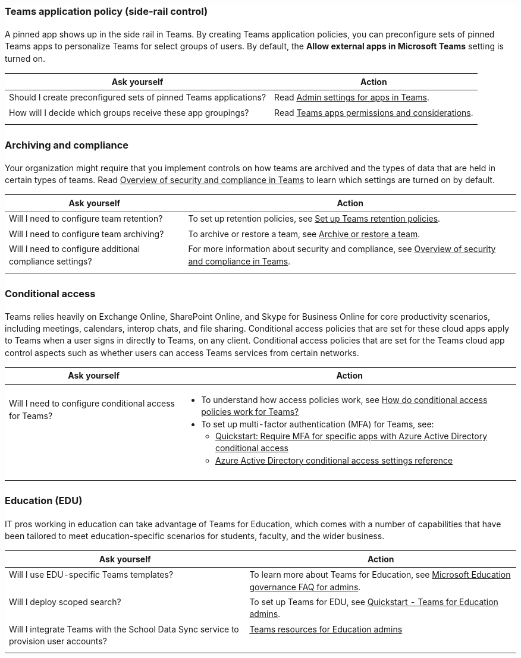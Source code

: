 ### Teams application policy (side-rail control)

A pinned app shows up in the side rail in Teams. By creating Teams application policies, you can preconfigure sets of pinned Teams apps to personalize Teams for select groups of users. By default, the **Allow external apps in Microsoft Teams** setting is turned on.

| Ask yourself | Action |
|--------------|--------|
|Should I create preconfigured sets of pinned Teams applications? | Read [Admin settings for apps in Teams](admin-settings.md).|
|How will I decide which groups receive these app groupings?|Read [Teams apps permissions and considerations](app-permissions.md).|
|||

### Archiving and compliance 

Your organization might require that you implement controls on how teams are archived and the types of data that are held in certain types of teams. Read [Overview of security and compliance in Teams](security-compliance-overview.md) to learn which settings are turned on by default.

| Ask yourself | Action |
|--------------|--------|
|Will I need to configure team retention?|To set up retention policies, see [Set up Teams retention policies](retention-policies.md).|
|Will I need to configure team archiving?|To archive or restore a team, see [Archive or restore a team](https://support.office.com/article/archive-or-restore-a-team-dc161cfd-b328-440f-974b-5da5bd98b5a7).|
|Will I need to configure additional compliance settings?|For more information about security and compliance, see [Overview of security and compliance in Teams](security-compliance-overview.md).|
|||

### Conditional access 

Teams relies heavily on Exchange Online, SharePoint Online, and Skype for Business Online for core productivity scenarios, including meetings, calendars, interop chats, and file sharing. Conditional access policies that are set for these cloud apps apply to Teams when a user signs in directly to Teams, on any client. Conditional access policies that are set for the Teams cloud app control aspects such as whether users can access Teams services from certain networks.

| Ask yourself | Action |
|--------------|--------|
|<br>Will I need to configure conditional access for Teams?|<ul><li>To understand how access policies work, see [How do conditional access policies work for Teams?](security-compliance-overview.md#how-do-conditional-access-policies-work-for-teams)</li><li>To set up multi-factor authentication (MFA) for Teams, see:<ul><li>[Quickstart: Require MFA for specific apps with Azure Active Directory conditional access](https://docs.microsoft.com/azure/active-directory/conditional-access/app-based-mfa)</li><li>[Azure Active Directory conditional access settings reference](https://docs.microsoft.com/azure/active-directory/conditional-access/technical-reference)</li></ul></ul>|
|||


### Education (EDU) 

IT pros working in education can take advantage of Teams for Education, which comes with a number of capabilities that have been tailored to meet education-specific scenarios for students, faculty, and the wider business.

| Ask yourself | Action |
|--------------|--------|
|Will I use EDU-specific Teams templates? |To learn more about Teams for Education, see [Microsoft Education governance FAQ for admins](plan-teams-governance-edu.md).|
|Will I deploy scoped search?|To set up Teams for EDU, see [Quickstart - Teams for Education admins](teams-quick-start-edu.yml).|
|Will I integrate Teams with the School Data Sync service to provision user accounts?|[Teams resources for Education admins](resources-teams-edu.md)|
|||
